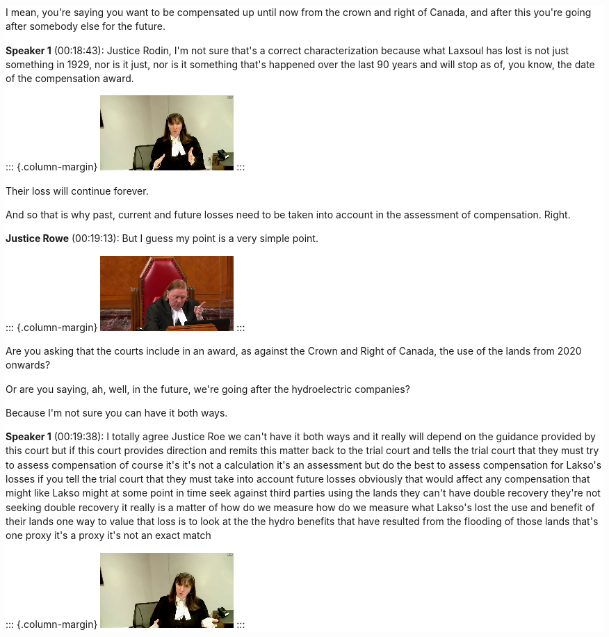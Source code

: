 I mean, you're saying you want to be compensated up until now from the crown and right of Canada, and after this you're going after somebody else for the future.

**Speaker 1** (00:18:43): Justice Rodin, I'm not sure that's a correct characterization because what Laxsoul has lost is not just something in 1929, nor is it just, nor is it something that's happened over the last 90 years and will stop as of, you know, the date of the compensation award.

::: {.column-margin}
![](1138.png)
:::

Their loss will continue forever.

And so that is why past, current and future losses need to be taken into account in the assessment of compensation. Right.

**Justice Rowe** (00:19:13): But I guess my point is a very simple point.

::: {.column-margin}
![](1166.png)
:::

Are you asking that the courts include in an award, as against the Crown and Right of Canada, the use of the lands from 2020 onwards?

Or are you saying, ah, well, in the future, we're going after the hydroelectric companies?

Because I'm not sure you can have it both ways.

**Speaker 1** (00:19:38): I totally agree Justice Roe we can't have it both ways and it really will depend on the guidance provided by this court but if this court provides direction and remits this matter back to the trial court and tells the trial court that they must try to assess compensation of course it's it's not a calculation it's an assessment but do the best to assess compensation for Lakso's losses if you tell the trial court that they must take into account future losses obviously that would affect any compensation that might like Lakso might at some point in time seek against third parties using the lands they can't have double recovery they're not seeking double recovery it really is a matter of how do we measure how do we measure what Lakso's lost the use and benefit of their lands one way to value that loss is to look at the the hydro benefits that have resulted from the flooding of those lands that's one proxy it's a proxy it's not an exact match

::: {.column-margin}
![](1271.png)
:::
